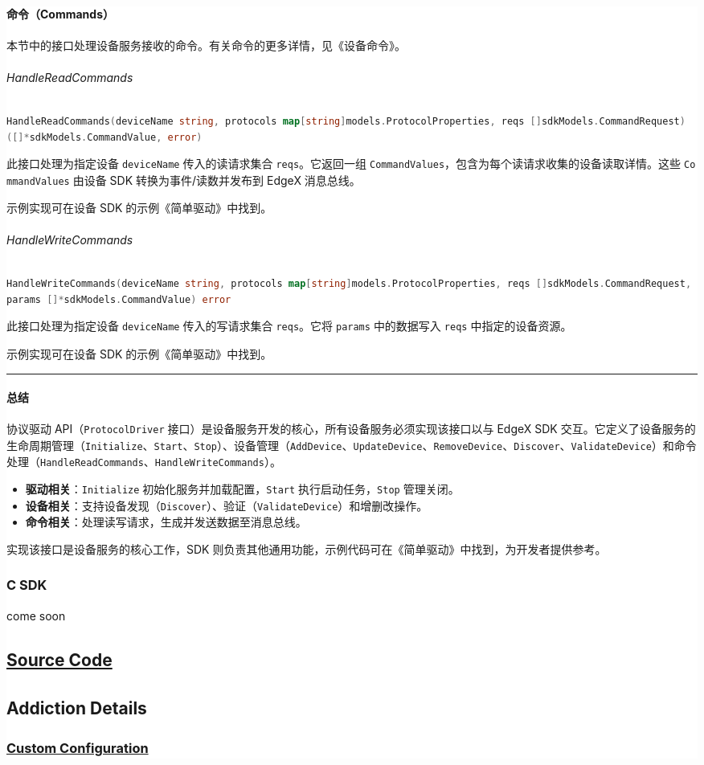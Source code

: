 #### 命令（Commands）

本节中的接口处理设备服务接收的命令。有关命令的更多详情，见《设备命令》。

###### HandleReadCommands

```go
HandleReadCommands(deviceName string, protocols map[string]models.ProtocolProperties, reqs []sdkModels.CommandRequest) ([]*sdkModels.CommandValue, error)
```

此接口处理为指定设备 `deviceName` 传入的读请求集合 `reqs`。它返回一组 `CommandValues`，包含为每个读请求收集的设备读取详情。这些 `CommandValues` 由设备 SDK 转换为事件/读数并发布到 EdgeX 消息总线。

示例实现可在设备 SDK 的示例《简单驱动》中找到。

###### HandleWriteCommands

```go
HandleWriteCommands(deviceName string, protocols map[string]models.ProtocolProperties, reqs []sdkModels.CommandRequest, params []*sdkModels.CommandValue) error
```

此接口处理为指定设备 `deviceName` 传入的写请求集合 `reqs`。它将 `params` 中的数据写入 `reqs` 中指定的设备资源。

示例实现可在设备 SDK 的示例《简单驱动》中找到。

---

#### 总结

协议驱动 API（`ProtocolDriver` 接口）是设备服务开发的核心，所有设备服务必须实现该接口以与 EdgeX SDK 交互。它定义了设备服务的生命周期管理（`Initialize`、`Start`、`Stop`）、设备管理（`AddDevice`、`UpdateDevice`、`RemoveDevice`、`Discover`、`ValidateDevice`）和命令处理（`HandleReadCommands`、`HandleWriteCommands`）。

- **驱动相关**：`Initialize` 初始化服务并加载配置，`Start` 执行启动任务，`Stop` 管理关闭。
- **设备相关**：支持设备发现（`Discover`）、验证（`ValidateDevice`）和增删改操作。
- **命令相关**：处理读写请求，生成并发送数据至消息总线。

实现该接口是设备服务的核心工作，SDK 则负责其他通用功能，示例代码可在《简单驱动》中找到，为开发者提供参考。

### C SDK

come soon

## [Source Code](https://docs.edgexfoundry.org/3.1/microservices/device/sdk/SourceCode/)



## Addiction Details



### [Custom Configuration](https://docs.edgexfoundry.org/3.1/microservices/device/sdk/details/CustomConfiguration/)

